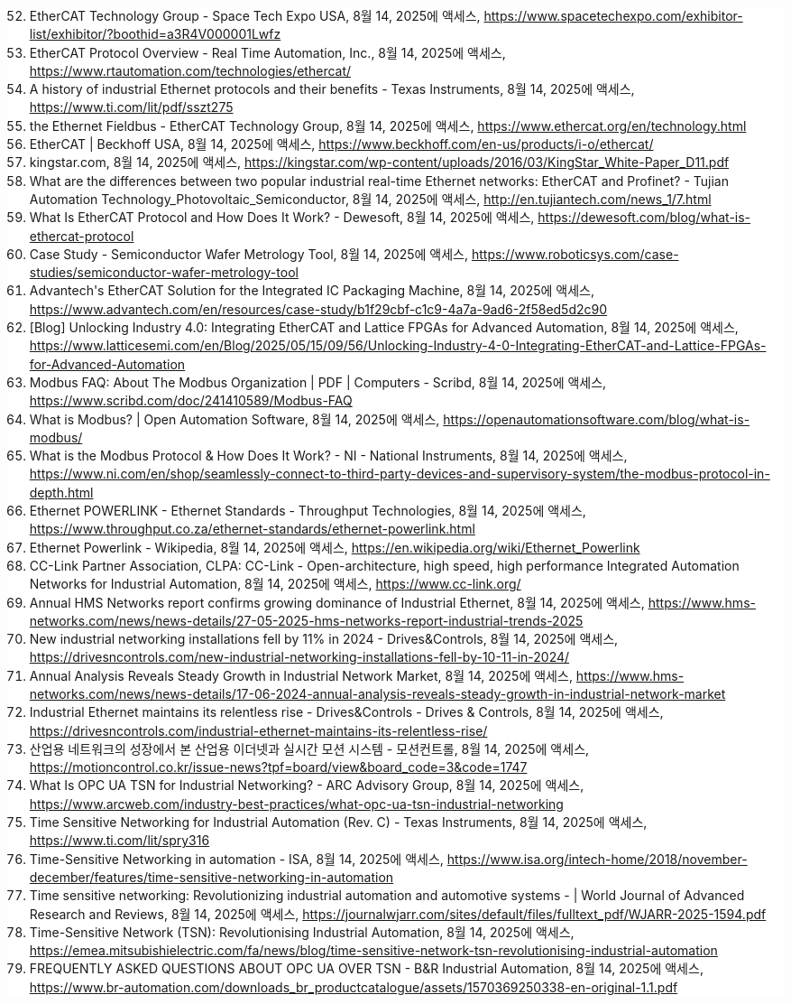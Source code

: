 52. EtherCAT Technology Group - Space Tech Expo USA, 8월 14, 2025에 액세스, https://www.spacetechexpo.com/exhibitor-list/exhibitor/?boothid=a3R4V000001Lwfz
53. EtherCAT Protocol Overview - Real Time Automation, Inc., 8월 14, 2025에 액세스, https://www.rtautomation.com/technologies/ethercat/
54. A history of industrial Ethernet protocols and their benefits - Texas Instruments, 8월 14, 2025에 액세스, https://www.ti.com/lit/pdf/sszt275
55. the Ethernet Fieldbus - EtherCAT Technology Group, 8월 14, 2025에 액세스, https://www.ethercat.org/en/technology.html
56. EtherCAT | Beckhoff USA, 8월 14, 2025에 액세스, https://www.beckhoff.com/en-us/products/i-o/ethercat/
57. kingstar.com, 8월 14, 2025에 액세스, https://kingstar.com/wp-content/uploads/2016/03/KingStar_White-Paper_D11.pdf
58. What are the differences between two popular industrial real-time Ethernet networks: EtherCAT and Profinet? - Tujian Automation Technology_Photovoltaic_Semiconductor, 8월 14, 2025에 액세스, http://en.tujiantech.com/news_1/7.html
59. What Is EtherCAT Protocol and How Does It Work? - Dewesoft, 8월 14, 2025에 액세스, https://dewesoft.com/blog/what-is-ethercat-protocol
60. Case Study - Semiconductor Wafer Metrology Tool, 8월 14, 2025에 액세스, https://www.roboticsys.com/case-studies/semiconductor-wafer-metrology-tool
61. Advantech's EtherCAT Solution for the Integrated IC Packaging Machine, 8월 14, 2025에 액세스, https://www.advantech.com/en/resources/case-study/b1f29cbf-c1c9-4a7a-9ad6-2f58ed5d2c90
62. [Blog] Unlocking Industry 4.0: Integrating EtherCAT and Lattice FPGAs for Advanced Automation, 8월 14, 2025에 액세스, https://www.latticesemi.com/en/Blog/2025/05/15/09/56/Unlocking-Industry-4-0-Integrating-EtherCAT-and-Lattice-FPGAs-for-Advanced-Automation
63. Modbus FAQ: About The Modbus Organization | PDF | Computers - Scribd, 8월 14, 2025에 액세스, https://www.scribd.com/doc/241410589/Modbus-FAQ
64. What is Modbus? | Open Automation Software, 8월 14, 2025에 액세스, https://openautomationsoftware.com/blog/what-is-modbus/
65. What is the Modbus Protocol & How Does It Work? - NI - National Instruments, 8월 14, 2025에 액세스, https://www.ni.com/en/shop/seamlessly-connect-to-third-party-devices-and-supervisory-system/the-modbus-protocol-in-depth.html
66. Ethernet POWERLINK - Ethernet Standards - Throughput Technologies, 8월 14, 2025에 액세스, https://www.throughput.co.za/ethernet-standards/ethernet-powerlink.html
67. Ethernet Powerlink - Wikipedia, 8월 14, 2025에 액세스, https://en.wikipedia.org/wiki/Ethernet_Powerlink
68. CC-Link Partner Association, CLPA: CC-Link - Open-architecture, high speed, high performance Integrated Automation Networks for Industrial Automation, 8월 14, 2025에 액세스, https://www.cc-link.org/
69. Annual HMS Networks report confirms growing dominance of Industrial Ethernet, 8월 14, 2025에 액세스, https://www.hms-networks.com/news/news-details/27-05-2025-hms-networks-report-industrial-trends-2025
70. New industrial networking installations fell by 11% in 2024 - Drives&Controls, 8월 14, 2025에 액세스, https://drivesncontrols.com/new-industrial-networking-installations-fell-by-10-11-in-2024/
71. Annual Analysis Reveals Steady Growth in Industrial Network Market, 8월 14, 2025에 액세스, https://www.hms-networks.com/news/news-details/17-06-2024-annual-analysis-reveals-steady-growth-in-industrial-network-market
72. Industrial Ethernet maintains its relentless rise - Drives&Controls - Drives & Controls, 8월 14, 2025에 액세스, https://drivesncontrols.com/industrial-ethernet-maintains-its-relentless-rise/
73. 산업용 네트워크의 성장에서 본 산업용 이더넷과 실시간 모션 시스템 - 모션컨트롤, 8월 14, 2025에 액세스, https://motioncontrol.co.kr/issue-news?tpf=board/view&board_code=3&code=1747
74. What Is OPC UA TSN for Industrial Networking? - ARC Advisory Group, 8월 14, 2025에 액세스, https://www.arcweb.com/industry-best-practices/what-opc-ua-tsn-industrial-networking
75. Time Sensitive Networking for Industrial Automation (Rev. C) - Texas Instruments, 8월 14, 2025에 액세스, https://www.ti.com/lit/spry316
76. Time-Sensitive Networking in automation - ISA, 8월 14, 2025에 액세스, https://www.isa.org/intech-home/2018/november-december/features/time-sensitive-networking-in-automation
77. Time sensitive networking: Revolutionizing industrial automation and automotive systems - | World Journal of Advanced Research and Reviews, 8월 14, 2025에 액세스, https://journalwjarr.com/sites/default/files/fulltext_pdf/WJARR-2025-1594.pdf
78. Time-Sensitive Network (TSN): Revolutionising Industrial Automation, 8월 14, 2025에 액세스, https://emea.mitsubishielectric.com/fa/news/blog/time-sensitive-network-tsn-revolutionising-industrial-automation
79. FREQUENTLY ASKED QUESTIONS ABOUT OPC UA OVER TSN - B&R Industrial Automation, 8월 14, 2025에 액세스, https://www.br-automation.com/downloads_br_productcatalogue/assets/1570369250338-en-original-1.1.pdf